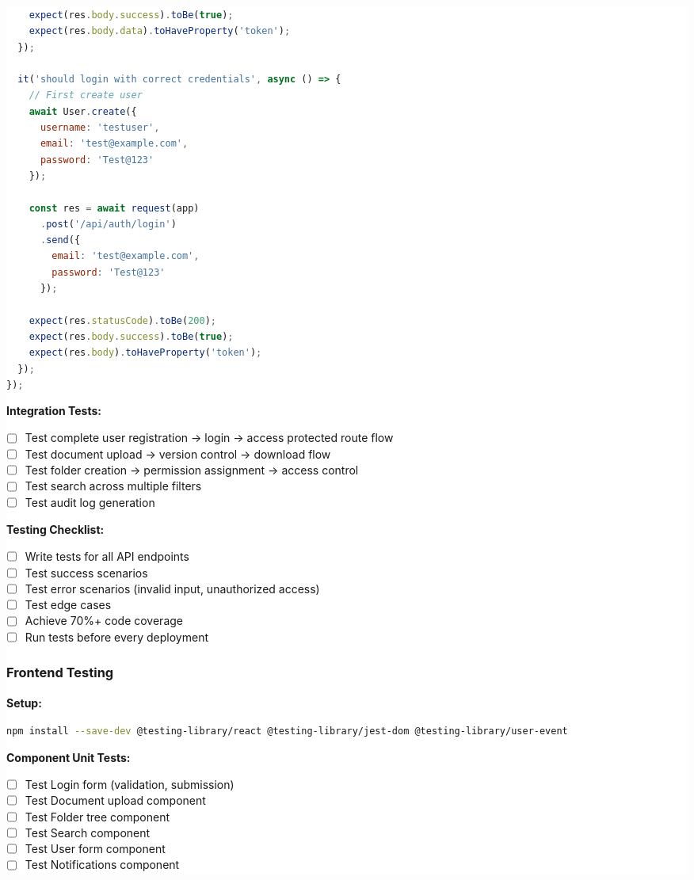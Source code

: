 ```javascript
    expect(res.body.success).toBe(true);
    expect(res.body.data).toHaveProperty('token');
  });
  
  it('should login with correct credentials', async () => {
    // First create user
    await User.create({
      username: 'testuser',
      email: 'test@example.com',
      password: 'Test@123'
    });
    
    const res = await request(app)
      .post('/api/auth/login')
      .send({
        email: 'test@example.com',
        password: 'Test@123'
      });
    
    expect(res.statusCode).toBe(200);
    expect(res.body.success).toBe(true);
    expect(res.body).toHaveProperty('token');
  });
});
```

**Integration Tests:**
- [ ] Test complete user registration → login → access protected route flow
- [ ] Test document upload → version control → download flow
- [ ] Test folder creation → permission assignment → access control
- [ ] Test search across multiple filters
- [ ] Test audit log generation

**Testing Checklist:**
- [ ] Write tests for all API endpoints
- [ ] Test success scenarios
- [ ] Test error scenarios (invalid input, unauthorized access)
- [ ] Test edge cases
- [ ] Achieve 70%+ code coverage
- [ ] Run tests before every deployment

### Frontend Testing

**Setup:**
```bash
npm install --save-dev @testing-library/react @testing-library/jest-dom @testing-library/user-event
```

**Component Unit Tests:**
- [ ] Test Login form (validation, submission)
- [ ] Test Document upload component
- [ ] Test Folder tree component
- [ ] Test Search component
- [ ] Test User form component
- [ ] Test Notifications component
